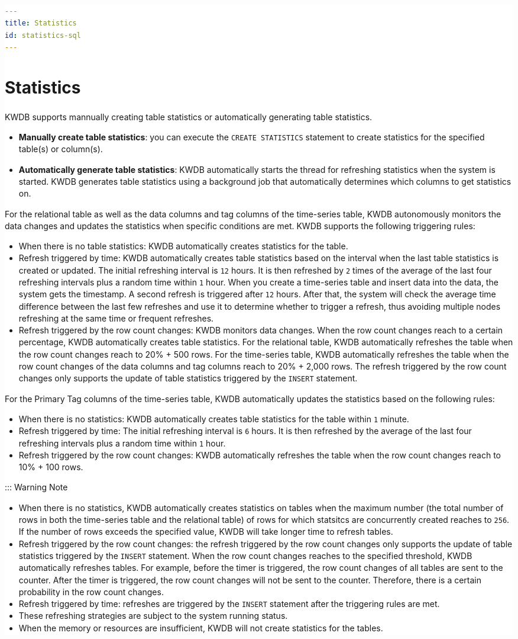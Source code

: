 ```yaml
---
title: Statistics
id: statistics-sql
---
```


# Statistics

KWDB supports mannually creating table statistics or automatically generating table statistics.

- **Manually create table statistics**: you can execute the `CREATE STATISTICS` statement to create statistics for the specified table(s) or column(s).

- **Automatically generate table statistics**: KWDB automatically starts the thread for refreshing statistics when the system is started. KWDB generates table statistics using a background job that automatically determines which columns to get statistics on.

For the relational table as well as the data columns and tag columns of the time-series table, KWDB autonomously monitors the data changes and updates the statistics when specific conditions are met. KWDB supports the following triggering rules:

- When there is no table statistics: KWDB automatically creates statistics for the table.
- Refresh triggered by time: KWDB automatically creates table statistics based on the interval when the last table statistics is created or updated. The initial refreshing interval is `12` hours. It is then refreshed by `2` times of the average of the last four refreshing intervals plus a random time within `1` hour. When you create a time-series table and insert data into the data, the system gets the timestamp. A second refresh is triggered after `12` hours. After that, the system will check the average time difference between the last few refreshes and use it to determine whether to trigger a refresh, thus avoiding multiple nodes refreshing at the same time or frequent refreshes.
- Refresh triggered by the row count changes: KWDB monitors data changes. When the row count changes reach to a certain percentage, KWDB automatically creates table statistics. For the relational table, KWDB automatically refreshes the table when the row count changes reach to 20% + 500 rows. For the time-series table, KWDB automatically refreshes the table when the row count changes of the data columns and tag columns reach to 20% + 2,000 rows. The refresh triggered by the row count changes only supports the update of table statistics triggered by the `INSERT` statement.

For the Primary Tag columns of the time-series table, KWDB automatically updates the statistics based on the following rules:

- When there is no statistics: KWDB automatically creates table statistics for the table within `1` minute.
- Refresh triggered by time: The initial refreshing interval is `6` hours. It is then refreshed by the average of the last four refreshing intervals plus a random time within `1` hour.
- Refresh triggered by the row count changes: KWDB automatically refreshes the table when the row count changes reach to 10% + 100 rows.

::: Warning Note

- When there is no statistics, KWDB automatically creates statistics on tables when the maximum number (the total number of rows in both the time-series table and the relational table) of rows for which statsitcs are concurrently created reaches to `256`. If the number of rows exceeds the specified value, KWDB will take longer time to refresh tables.
- Refresh triggered by the row count changes: the refresh triggered by the row count changes only supports the update of table statistics triggered by the `INSERT` statement. When the row count changes reaches to the specified threshold, KWDB automatically refreshes tables. For example, before the timer is triggered, the row count changes of all tables are sent to the counter. After the timer is triggered, the row count changes will not be sent to the counter. Therefore, there is a certain probability in the row count changes.
- Refresh triggered by time: refreshes are triggered by the `INSERT` statement after the triggering rules are met.
- These refreshing strategies are subject to the system running status.
- When the memory or resources are insufficient, KWDB will not create statistics for the tables.
